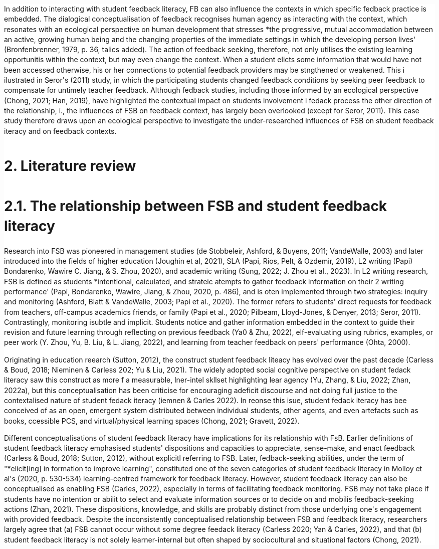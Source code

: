In addition to interacting with student feedback literacy, FB can also influence the contexts in which specific fedback practice is embedded. The dialogical conceptualisation of feedback recognises human agency as interacting with the context, which resonates with an ecological perspective on human development that stresses \*the progressive, mutual accommodation between an active, growing human being and the changing properties of the immediate settings in which the developing person lives' (Bronfenbrenner, 1979, p. 36, talics added). The action of feedback seeking, therefore, not only utilises the existing learning opportunitis within the context, but may even change the context. When a student elicts some information that would have not been accessed otherwise, his or her connections to potential feedback providers may be stngthened or weakened. This i ilustrated in Seror's (2011) study, in which the participating students changed feedback conditions by seeking peer feedback to compensate for untimely teacher feedback. Although fedback studies, including those informed by an ecological perspective (Chong, 2021; Han, 2019), have highlighted the contextual impact on students involvement i fedack process the other direction of the relationship, i., the influences of FSB on feedback context, has largely been overlooked (except for Seror, 2011). This case study therefore draws upon an ecological perspective to investigate the under-researched influences of FSB on student feedback iteracy and on feedback contexts.

# 2. Literature review

# 2.1. The relationship between FSB and student feedback literacy

Research into FSB was pioneered in management studies (de Stobbeleir, Ashford, & Buyens, 2011; VandeWalle, 2003) and later introduced into the fields of higher education (Joughin et al, 2021), SLA (Papi, Rios, Pelt, & Ozdemir, 2019), L2 writing (Papi) Bondarenko, Wawire C. Jiang, & S. Zhou, 2020), and academic writing (Sung, 2022; J. Zhou et al., 2023). In L2 writing research, FSB is defined as students \*intentional, calculated, and strateic atempts to gather feedback information on their 2 writing performance' (Papi, Bondarenko, Wawire, Jiang, & Zhou, 2020, p. 486), and is oten implemented through two strategies: inquiry and monitoring (Ashford, Blatt & VandeWalle, 2003; Papi et al., 2020). The former refers to students' direct requests for feedback from teachers, off-campus academics friends, or family (Papi et al., 2020; Pilbeam, Lloyd-Jones, & Denyer, 2013; Seror, 2011). Contrastingly, monitoring isubtle and implicit. Students notice and gather information embedded in the context to guide their revision and future learning through reflecting on previous feedback (Ya0 & Zhu, 2022), elf-evaluating using rubrics, examples, or peer work (Y. Zhou, Yu, B. Liu, & L. Jiang, 2022), and learning from teacher feedback on peers' performance (Ohta, 2000).

Originating in education reearch (Sutton, 2012), the construct student feedback liteacy has evolved over the past decade (Carless & Boud, 2018; Nieminen & Carless 202; Yu & Liu, 2021). The widely adopted social cognitive perspective on student fedack literacy saw this construct as more f a measurable, lner-intel skllset highlighting lear agency (Yu, Zhang, & Liu, 2022; Zhan, 2022a), but this conceptualisation has been criticise for encouraging adeficit discourse and not doing full justice to the contextalised nature of student fedack iteracy (iemnen & Carles 2022). In reonse  this isue, student fedack iteracy has  bee conceived of as an open, emergent system distributed between individual students, other agents, and even artefacts such as books, ccessible PCS, and virtual/physical learning spaces (Chong, 2021; Gravett, 2022).

Different conceptualisations of student feedback literacy have implications for its relationship with FsB. Earlier definitions of student feedback literacy emphasised students' dispositions and capacities to appreciate, sense-make, and enact feedback (Carless & Boud, 2018; Sutton, 2012), without explicitl referring to FSB. Later, fedback-seeking abilities, under the term of "\*elicit[ing] in formation to improve learning", constituted one of the seven categories of student feedback literacy in Molloy et al's (2020, p. 530-534) learning-centred framework for feedback literacy. However, student feedback literacy can also be conceptualised as enabling FSB (Carles, 2022), especially in terms of facilitating feedback monitoring. FSB may not take place if students have no intention or abilit to select and evaluate information sources or to decide on and mobilis feedback-seeking actions (Zhan, 2021). These dispositions, knowledge, and skills are probably distinct from those underlying one's engagement with provided feedback. Despite the inconsistently conceptualised relationship between FSB and feedback literacy, researchers largely agree that (a) FSB cannot occur without some degree feedack literacy (Carless 2020; Yan & Carles, 2022), and that (b) student feedback literacy is not solely learner-internal but often shaped by sociocultural and situational factors (Chong, 2021).
